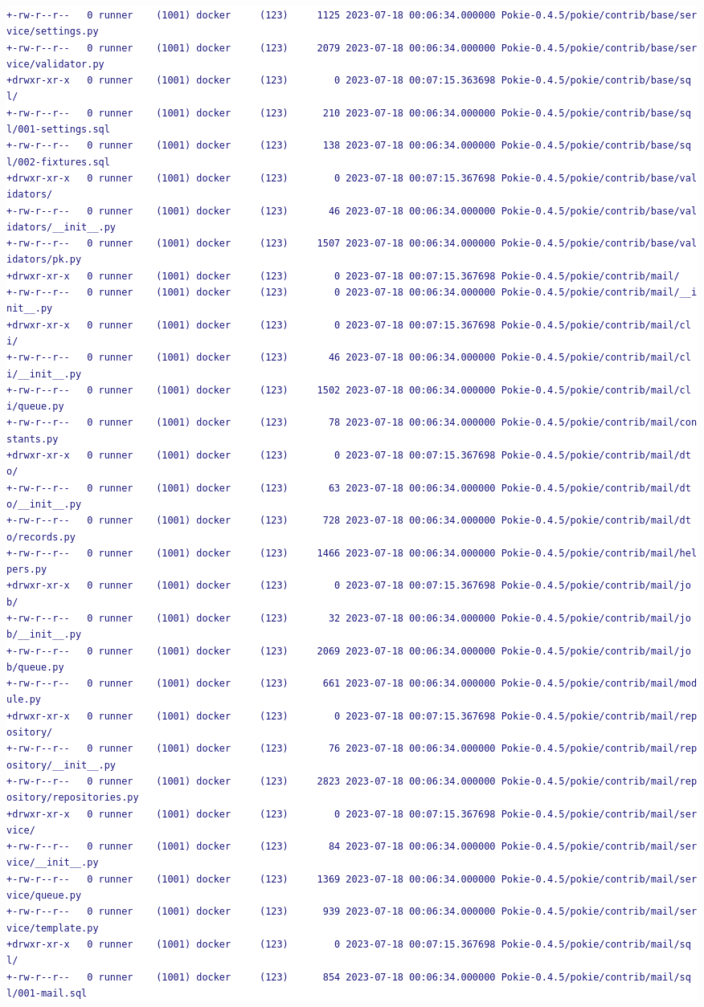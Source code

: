 ```diff
+-rw-r--r--   0 runner    (1001) docker     (123)     1125 2023-07-18 00:06:34.000000 Pokie-0.4.5/pokie/contrib/base/service/settings.py
+-rw-r--r--   0 runner    (1001) docker     (123)     2079 2023-07-18 00:06:34.000000 Pokie-0.4.5/pokie/contrib/base/service/validator.py
+drwxr-xr-x   0 runner    (1001) docker     (123)        0 2023-07-18 00:07:15.363698 Pokie-0.4.5/pokie/contrib/base/sql/
+-rw-r--r--   0 runner    (1001) docker     (123)      210 2023-07-18 00:06:34.000000 Pokie-0.4.5/pokie/contrib/base/sql/001-settings.sql
+-rw-r--r--   0 runner    (1001) docker     (123)      138 2023-07-18 00:06:34.000000 Pokie-0.4.5/pokie/contrib/base/sql/002-fixtures.sql
+drwxr-xr-x   0 runner    (1001) docker     (123)        0 2023-07-18 00:07:15.367698 Pokie-0.4.5/pokie/contrib/base/validators/
+-rw-r--r--   0 runner    (1001) docker     (123)       46 2023-07-18 00:06:34.000000 Pokie-0.4.5/pokie/contrib/base/validators/__init__.py
+-rw-r--r--   0 runner    (1001) docker     (123)     1507 2023-07-18 00:06:34.000000 Pokie-0.4.5/pokie/contrib/base/validators/pk.py
+drwxr-xr-x   0 runner    (1001) docker     (123)        0 2023-07-18 00:07:15.367698 Pokie-0.4.5/pokie/contrib/mail/
+-rw-r--r--   0 runner    (1001) docker     (123)        0 2023-07-18 00:06:34.000000 Pokie-0.4.5/pokie/contrib/mail/__init__.py
+drwxr-xr-x   0 runner    (1001) docker     (123)        0 2023-07-18 00:07:15.367698 Pokie-0.4.5/pokie/contrib/mail/cli/
+-rw-r--r--   0 runner    (1001) docker     (123)       46 2023-07-18 00:06:34.000000 Pokie-0.4.5/pokie/contrib/mail/cli/__init__.py
+-rw-r--r--   0 runner    (1001) docker     (123)     1502 2023-07-18 00:06:34.000000 Pokie-0.4.5/pokie/contrib/mail/cli/queue.py
+-rw-r--r--   0 runner    (1001) docker     (123)       78 2023-07-18 00:06:34.000000 Pokie-0.4.5/pokie/contrib/mail/constants.py
+drwxr-xr-x   0 runner    (1001) docker     (123)        0 2023-07-18 00:07:15.367698 Pokie-0.4.5/pokie/contrib/mail/dto/
+-rw-r--r--   0 runner    (1001) docker     (123)       63 2023-07-18 00:06:34.000000 Pokie-0.4.5/pokie/contrib/mail/dto/__init__.py
+-rw-r--r--   0 runner    (1001) docker     (123)      728 2023-07-18 00:06:34.000000 Pokie-0.4.5/pokie/contrib/mail/dto/records.py
+-rw-r--r--   0 runner    (1001) docker     (123)     1466 2023-07-18 00:06:34.000000 Pokie-0.4.5/pokie/contrib/mail/helpers.py
+drwxr-xr-x   0 runner    (1001) docker     (123)        0 2023-07-18 00:07:15.367698 Pokie-0.4.5/pokie/contrib/mail/job/
+-rw-r--r--   0 runner    (1001) docker     (123)       32 2023-07-18 00:06:34.000000 Pokie-0.4.5/pokie/contrib/mail/job/__init__.py
+-rw-r--r--   0 runner    (1001) docker     (123)     2069 2023-07-18 00:06:34.000000 Pokie-0.4.5/pokie/contrib/mail/job/queue.py
+-rw-r--r--   0 runner    (1001) docker     (123)      661 2023-07-18 00:06:34.000000 Pokie-0.4.5/pokie/contrib/mail/module.py
+drwxr-xr-x   0 runner    (1001) docker     (123)        0 2023-07-18 00:07:15.367698 Pokie-0.4.5/pokie/contrib/mail/repository/
+-rw-r--r--   0 runner    (1001) docker     (123)       76 2023-07-18 00:06:34.000000 Pokie-0.4.5/pokie/contrib/mail/repository/__init__.py
+-rw-r--r--   0 runner    (1001) docker     (123)     2823 2023-07-18 00:06:34.000000 Pokie-0.4.5/pokie/contrib/mail/repository/repositories.py
+drwxr-xr-x   0 runner    (1001) docker     (123)        0 2023-07-18 00:07:15.367698 Pokie-0.4.5/pokie/contrib/mail/service/
+-rw-r--r--   0 runner    (1001) docker     (123)       84 2023-07-18 00:06:34.000000 Pokie-0.4.5/pokie/contrib/mail/service/__init__.py
+-rw-r--r--   0 runner    (1001) docker     (123)     1369 2023-07-18 00:06:34.000000 Pokie-0.4.5/pokie/contrib/mail/service/queue.py
+-rw-r--r--   0 runner    (1001) docker     (123)      939 2023-07-18 00:06:34.000000 Pokie-0.4.5/pokie/contrib/mail/service/template.py
+drwxr-xr-x   0 runner    (1001) docker     (123)        0 2023-07-18 00:07:15.367698 Pokie-0.4.5/pokie/contrib/mail/sql/
+-rw-r--r--   0 runner    (1001) docker     (123)      854 2023-07-18 00:06:34.000000 Pokie-0.4.5/pokie/contrib/mail/sql/001-mail.sql
```
